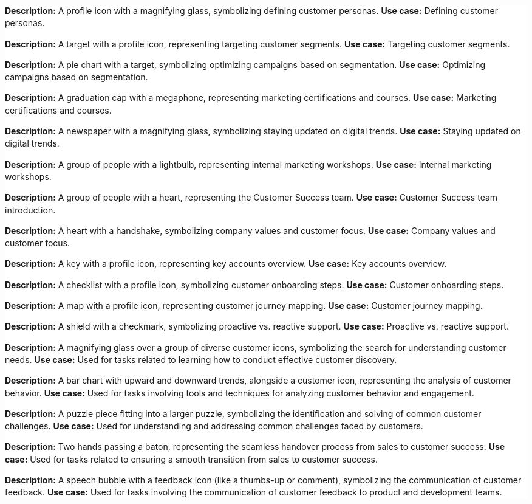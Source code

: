 **Description:** A profile icon with a magnifying glass, symbolizing defining customer personas.
**Use case:** Defining customer personas.

**Description:** A target with a profile icon, representing targeting customer segments.
**Use case:** Targeting customer segments.

**Description:** A pie chart with a target, symbolizing optimizing campaigns based on segmentation.
**Use case:** Optimizing campaigns based on segmentation.

**Description:** A graduation cap with a megaphone, representing marketing certifications and courses.
**Use case:** Marketing certifications and courses.

**Description:** A newspaper with a magnifying glass, symbolizing staying updated on digital trends.
**Use case:** Staying updated on digital trends.

**Description:** A group of people with a lightbulb, representing internal marketing workshops.
**Use case:** Internal marketing workshops.

**Description:** A group of people with a heart, representing the Customer Success team.
**Use case:** Customer Success team introduction.

**Description:** A heart with a handshake, symbolizing company values and customer focus.
**Use case:** Company values and customer focus.

**Description:** A key with a profile icon, representing key accounts overview.
**Use case:** Key accounts overview.

**Description:** A checklist with a profile icon, symbolizing customer onboarding steps.
**Use case:** Customer onboarding steps.

**Description:** A map with a profile icon, representing customer journey mapping.
**Use case:** Customer journey mapping.

**Description:** A shield with a checkmark, symbolizing proactive vs. reactive support.
**Use case:** Proactive vs. reactive support.

**Description:** A magnifying glass over a group of diverse customer icons, symbolizing the search for understanding customer needs.
**Use case:** Used for tasks related to learning how to conduct effective customer discovery.

**Description:** A bar chart with upward and downward trends, alongside a customer icon, representing the analysis of customer behavior.
**Use case:** Used for tasks involving tools and techniques for analyzing customer behavior and engagement.

**Description:** A puzzle piece fitting into a larger puzzle, symbolizing the identification and solving of common customer challenges.
**Use case:** Used for understanding and addressing common challenges faced by customers.

**Description:** Two hands passing a baton, representing the seamless handover process from sales to customer success.
**Use case:** Used for tasks related to ensuring a smooth transition from sales to customer success.

**Description:** A speech bubble with a feedback icon (like a thumbs-up or comment), symbolizing the communication of customer feedback.
**Use case:** Used for tasks involving the communication of customer feedback to product and development teams.
